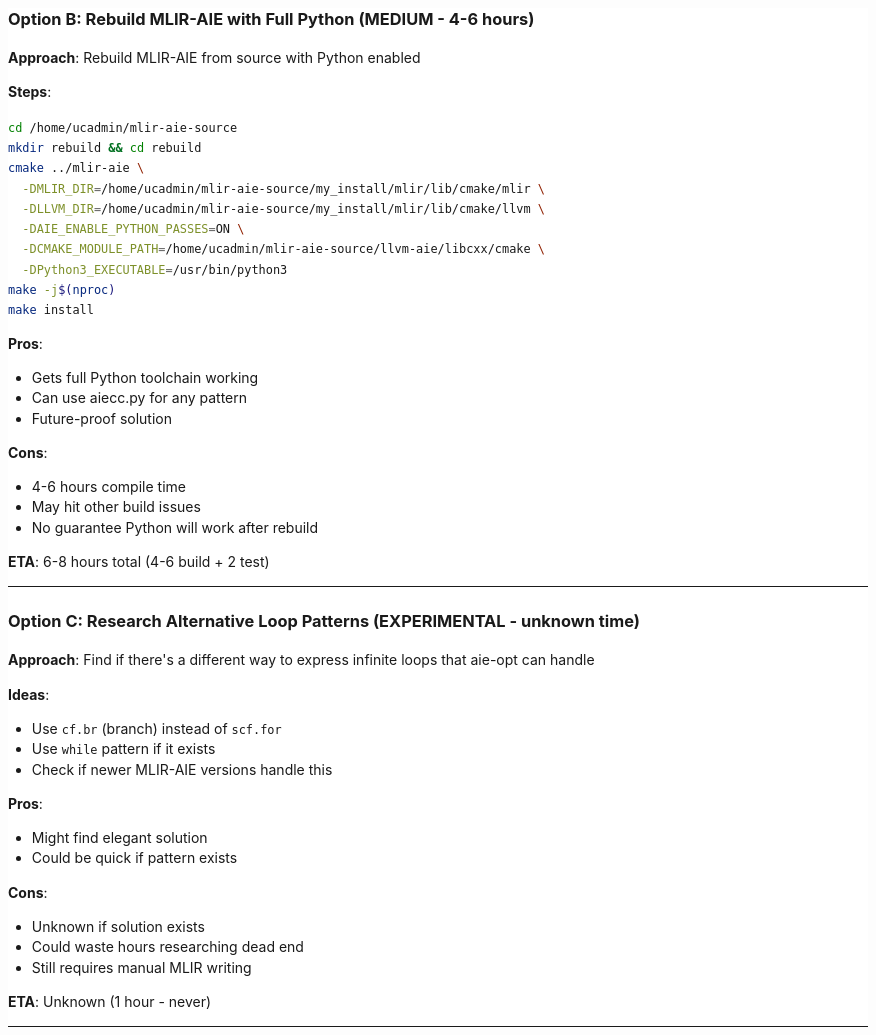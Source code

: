 ### Option B: Rebuild MLIR-AIE with Full Python (MEDIUM - 4-6 hours)

**Approach**: Rebuild MLIR-AIE from source with Python enabled

**Steps**:
```bash
cd /home/ucadmin/mlir-aie-source
mkdir rebuild && cd rebuild
cmake ../mlir-aie \
  -DMLIR_DIR=/home/ucadmin/mlir-aie-source/my_install/mlir/lib/cmake/mlir \
  -DLLVM_DIR=/home/ucadmin/mlir-aie-source/my_install/mlir/lib/cmake/llvm \
  -DAIE_ENABLE_PYTHON_PASSES=ON \
  -DCMAKE_MODULE_PATH=/home/ucadmin/mlir-aie-source/llvm-aie/libcxx/cmake \
  -DPython3_EXECUTABLE=/usr/bin/python3
make -j$(nproc)
make install
```

**Pros**:
- Gets full Python toolchain working
- Can use aiecc.py for any pattern
- Future-proof solution

**Cons**:
- 4-6 hours compile time
- May hit other build issues
- No guarantee Python will work after rebuild

**ETA**: 6-8 hours total (4-6 build + 2 test)

---

### Option C: Research Alternative Loop Patterns (EXPERIMENTAL - unknown time)

**Approach**: Find if there's a different way to express infinite loops that aie-opt can handle

**Ideas**:
- Use `cf.br` (branch) instead of `scf.for`
- Use `while` pattern if it exists
- Check if newer MLIR-AIE versions handle this

**Pros**:
- Might find elegant solution
- Could be quick if pattern exists

**Cons**:
- Unknown if solution exists
- Could waste hours researching dead end
- Still requires manual MLIR writing

**ETA**: Unknown (1 hour - never)

---
